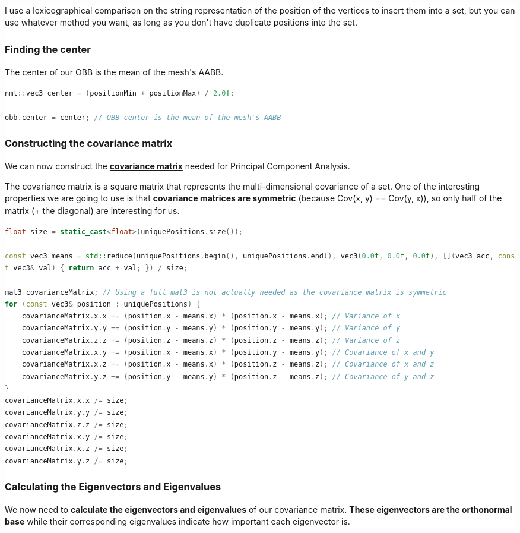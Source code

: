 I use a lexicographical comparison on the string representation of the position of the vertices to insert them into a set, but you can use whatever method you want, as long as you don't have duplicate positions into the set.

### Finding the center
The center of our OBB is the mean of the mesh's AABB.

```cpp
nml::vec3 center = (positionMin + positionMax) / 2.0f;

obb.center = center; // OBB center is the mean of the mesh's AABB
```

### Constructing the covariance matrix
We can now construct the [**covariance matrix**](https://en.wikipedia.org/wiki/Covariance_matrix) needed for Principal Component Analysis.

The covariance matrix is a square matrix that represents the multi-dimensional covariance of a set. One of the interesting properties we are going to use is that **covariance matrices are symmetric** (because Cov(x, y) == Cov(y, x)), so only half of the matrix (+ the diagonal) are interesting for us.

```cpp
float size = static_cast<float>(uniquePositions.size());

const vec3 means = std::reduce(uniquePositions.begin(), uniquePositions.end(), vec3(0.0f, 0.0f, 0.0f), [](vec3 acc, const vec3& val) { return acc + val; }) / size;

mat3 covarianceMatrix; // Using a full mat3 is not actually needed as the covariance matrix is symmetric
for (const vec3& position : uniquePositions) {
	covarianceMatrix.x.x += (position.x - means.x) * (position.x - means.x); // Variance of x
	covarianceMatrix.y.y += (position.y - means.y) * (position.y - means.y); // Variance of y
	covarianceMatrix.z.z += (position.z - means.z) * (position.z - means.z); // Variance of z
	covarianceMatrix.x.y += (position.x - means.x) * (position.y - means.y); // Covariance of x and y
	covarianceMatrix.x.z += (position.x - means.x) * (position.z - means.z); // Covariance of x and z
	covarianceMatrix.y.z += (position.y - means.y) * (position.z - means.z); // Covariance of y and z
}
covarianceMatrix.x.x /= size;
covarianceMatrix.y.y /= size;
covarianceMatrix.z.z /= size;
covarianceMatrix.x.y /= size;
covarianceMatrix.x.z /= size;
covarianceMatrix.y.z /= size;
```

### Calculating the Eigenvectors and Eigenvalues
We now need to **calculate the eigenvectors and eigenvalues** of our covariance matrix. **These eigenvectors are the orthonormal base** while their corresponding eigenvalues indicate how important each eigenvector is.
